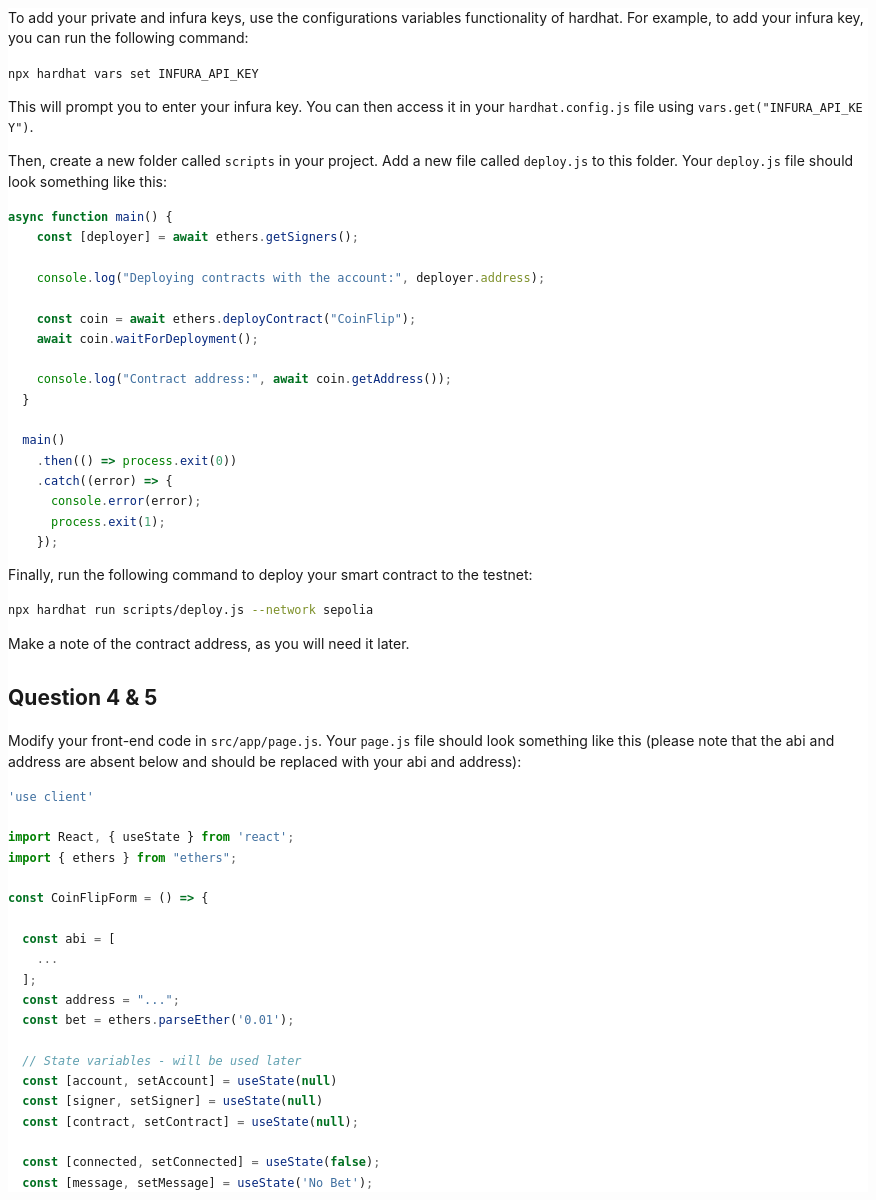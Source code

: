 To add your private and infura keys, use the configurations variables functionality of hardhat. For example, to add your infura key, you can run the following command:

```bash
npx hardhat vars set INFURA_API_KEY
```

This will prompt you to enter your infura key. You can then access it in your `hardhat.config.js` file using `vars.get("INFURA_API_KEY")`.

Then, create a new folder called `scripts` in your project. Add a new file called `deploy.js` to this folder. Your `deploy.js` file should look something like this:

```javascript
async function main() {
    const [deployer] = await ethers.getSigners();
  
    console.log("Deploying contracts with the account:", deployer.address);
  
    const coin = await ethers.deployContract("CoinFlip");
    await coin.waitForDeployment();
  
    console.log("Contract address:", await coin.getAddress());
  }
  
  main()
    .then(() => process.exit(0))
    .catch((error) => {
      console.error(error);
      process.exit(1);
    });
```

Finally, run the following command to deploy your smart contract to the testnet:

```bash
npx hardhat run scripts/deploy.js --network sepolia
```

Make a note of the contract address, as you will need it later.

## Question 4 & 5

Modify your front-end code in `src/app/page.js`. Your `page.js` file should look something like this (please note that the abi and address are absent below and should be replaced with your abi and address):

```javascript
'use client'

import React, { useState } from 'react';
import { ethers } from "ethers";

const CoinFlipForm = () => {

  const abi = [
    ...
  ];
  const address = "...";
  const bet = ethers.parseEther('0.01');
  
  // State variables - will be used later
  const [account, setAccount] = useState(null)
  const [signer, setSigner] = useState(null)
  const [contract, setContract] = useState(null);

  const [connected, setConnected] = useState(false);
  const [message, setMessage] = useState('No Bet');
```